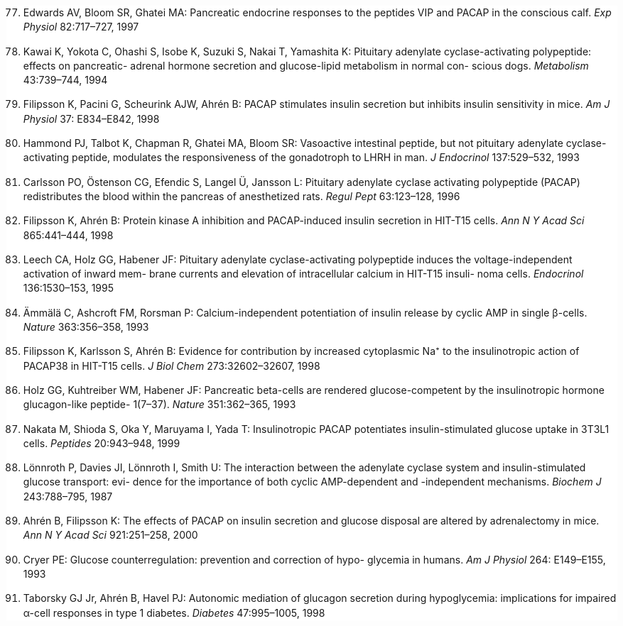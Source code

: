 77. Edwards AV, Bloom SR, Ghatei MA: Pancreatic endocrine responses to the
    peptides VIP and PACAP in the conscious calf. *Exp Physiol* 82:717–727, 1997

78. Kawai K, Yokota C, Ohashi S, Isobe K, Suzuki S, Nakai T, Yamashita K:
    Pituitary adenylate cyclase-activating polypeptide: effects on pancreatic-
    adrenal hormone secretion and glucose-lipid metabolism in normal con-
    scious dogs. *Metabolism* 43:739–744, 1994

79. Filipsson K, Pacini G, Scheurink AJW, Ahrén B: PACAP stimulates insulin
    secretion but inhibits insulin sensitivity in mice. *Am J Physiol* 37:
    E834–E842, 1998

80. Hammond PJ, Talbot K, Chapman R, Ghatei MA, Bloom SR: Vasoactive
    intestinal peptide, but not pituitary adenylate cyclase-activating peptide,
    modulates the responsiveness of the gonadotroph to LHRH in man. *J
    Endocrinol* 137:529–532, 1993

81. Carlsson PO, Östenson CG, Efendic S, Langel Ü, Jansson L: Pituitary
    adenylate cyclase activating polypeptide (PACAP) redistributes the blood
    within the pancreas of anesthetized rats. *Regul Pept* 63:123–128, 1996

82. Filipsson K, Ahrén B: Protein kinase A inhibition and PACAP-induced
    insulin secretion in HIT-T15 cells. *Ann N Y Acad Sci* 865:441–444, 1998

83. Leech CA, Holz GG, Habener JF: Pituitary adenylate cyclase-activating
    polypeptide induces the voltage-independent activation of inward mem-
    brane currents and elevation of intracellular calcium in HIT-T15 insuli-
    noma cells. *Endocrinol* 136:1530–153, 1995

84. Ämmälä C, Ashcroft FM, Rorsman P: Calcium-independent potentiation of
    insulin release by cyclic AMP in single β-cells. *Nature* 363:356–358, 1993

85. Filipsson K, Karlsson S, Ahrén B: Evidence for contribution by increased
    cytoplasmic Na⁺ to the insulinotropic action of PACAP38 in HIT-T15 cells.
    *J Biol Chem* 273:32602–32607, 1998

86. Holz GG, Kuhtreiber WM, Habener JF: Pancreatic beta-cells are rendered
    glucose-competent by the insulinotropic hormone glucagon-like peptide-
    1(7–37). *Nature* 351:362–365, 1993

87. Nakata M, Shioda S, Oka Y, Maruyama I, Yada T: Insulinotropic PACAP
    potentiates insulin-stimulated glucose uptake in 3T3L1 cells. *Peptides*
    20:943–948, 1999

88. Lönnroth P, Davies JI, Lönnroth I, Smith U: The interaction between the
    adenylate cyclase system and insulin-stimulated glucose transport: evi-
    dence for the importance of both cyclic AMP-dependent and -independent
    mechanisms. *Biochem J* 243:788–795, 1987

89. Ahrén B, Filipsson K: The effects of PACAP on insulin secretion and
    glucose disposal are altered by adrenalectomy in mice. *Ann N Y Acad Sci*
    921:251–258, 2000

90. Cryer PE: Glucose counterregulation: prevention and correction of hypo-
    glycemia in humans. *Am J Physiol* 264: E149–E155, 1993

91. Taborsky GJ Jr, Ahrén B, Havel PJ: Autonomic mediation of glucagon
    secretion during hypoglycemia: implications for impaired α-cell responses
    in type 1 diabetes. *Diabetes* 47:995–1005, 1998
